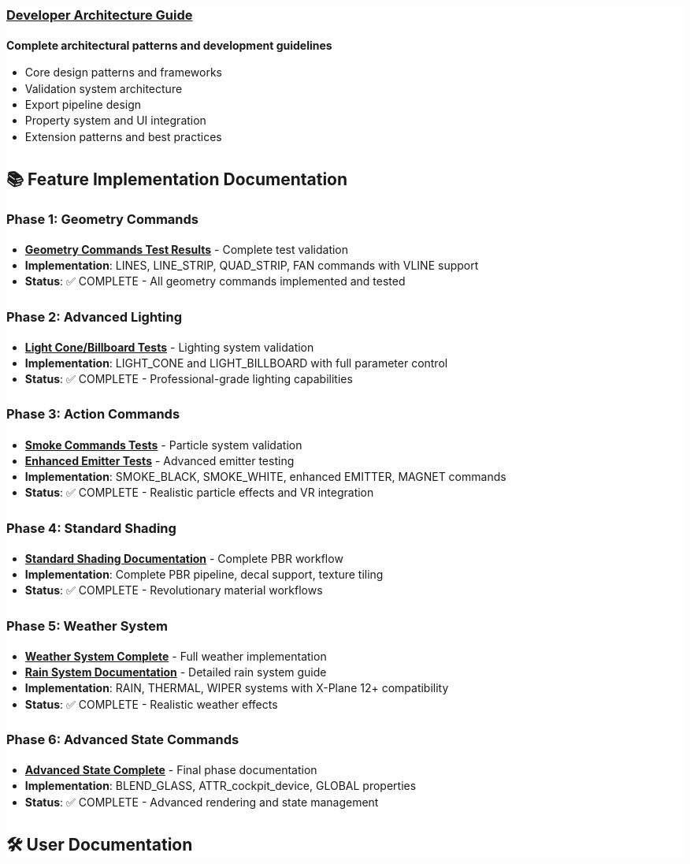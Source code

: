 ### [Developer Architecture Guide](DEVELOPER_ARCHITECTURE_GUIDE.md)
**Complete architectural patterns and development guidelines**
- Core design patterns and frameworks
- Validation system architecture
- Export pipeline design
- Property system and UI integration
- Extension patterns and best practices

## 📚 Feature Implementation Documentation

### Phase 1: Geometry Commands
- **[Geometry Commands Test Results](../tests/geometry/geometry_commands.test.py)** - Complete test validation
- **Implementation**: LINES, LINE_STRIP, QUAD_STRIP, FAN commands with VLINE support
- **Status**: ✅ COMPLETE - All geometry commands implemented and tested

### Phase 2: Advanced Lighting
- **[Light Cone/Billboard Tests](../tests/lights/light_cone_billboard.test.py)** - Lighting system validation
- **Implementation**: LIGHT_CONE and LIGHT_BILLBOARD with full parameter control
- **Status**: ✅ COMPLETE - Professional-grade lighting capabilities

### Phase 3: Action Commands
- **[Smoke Commands Tests](../tests/particles/smoke_commands.test.py)** - Particle system validation
- **[Enhanced Emitter Tests](../tests/particles/enhanced_emitter.test.py)** - Advanced emitter testing
- **Implementation**: SMOKE_BLACK, SMOKE_WHITE, enhanced EMITTER, MAGNET commands
- **Status**: ✅ COMPLETE - Realistic particle effects and VR integration

### Phase 4: Standard Shading
- **[Standard Shading Documentation](PHASE4_STANDARD_SHADING.md)** - Complete PBR workflow
- **Implementation**: Complete PBR pipeline, decal support, texture tiling
- **Status**: ✅ COMPLETE - Revolutionary material workflows

### Phase 5: Weather System
- **[Weather System Complete](PHASE5_WEATHER_SYSTEM_COMPLETE.md)** - Full weather implementation
- **[Rain System Documentation](RAIN_SYSTEM.md)** - Detailed rain system guide
- **Implementation**: RAIN, THERMAL, WIPER systems with X-Plane 12+ compatibility
- **Status**: ✅ COMPLETE - Realistic weather effects

### Phase 6: Advanced State Commands
- **[Advanced State Complete](PHASE6_ADVANCED_STATE_COMMANDS_COMPLETE.md)** - Final phase documentation
- **Implementation**: BLEND_GLASS, ATTR_cockpit_device, GLOBAL properties
- **Status**: ✅ COMPLETE - Advanced rendering and state management

## 🛠️ User Documentation
